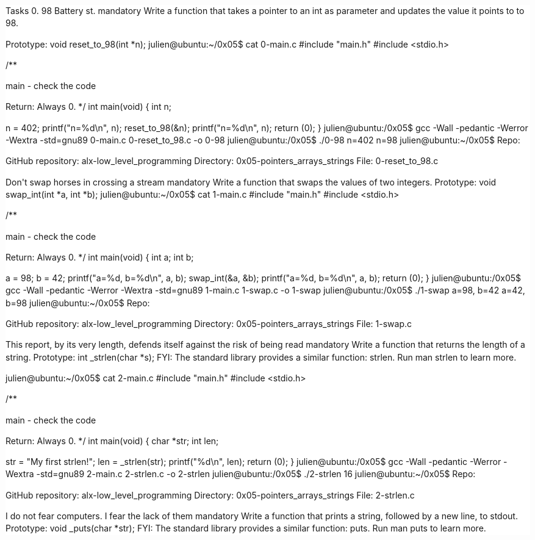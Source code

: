 Tasks 0. 98 Battery st. mandatory Write a function that takes a pointer to an int as parameter and updates the value it points to to 98.

Prototype: void reset_to_98(int *n); julien@ubuntu:~/0x05$ cat 0-main.c #include "main.h" #include <stdio.h>

/**

main - check the code

Return: Always 0. */ int main(void) { int n;

n = 402; printf("n=%d\n", n); reset_to_98(&n); printf("n=%d\n", n); return (0); } julien@ubuntu:/0x05$ gcc -Wall -pedantic -Werror -Wextra -std=gnu89 0-main.c 0-reset_to_98.c -o 0-98 julien@ubuntu:/0x05$ ./0-98 n=402 n=98 julien@ubuntu:~/0x05$ Repo:

GitHub repository: alx-low_level_programming Directory: 0x05-pointers_arrays_strings File: 0-reset_to_98.c

Don't swap horses in crossing a stream mandatory Write a function that swaps the values of two integers.
Prototype: void swap_int(int *a, int *b); julien@ubuntu:~/0x05$ cat 1-main.c #include "main.h" #include <stdio.h>

/**

main - check the code

Return: Always 0. */ int main(void) { int a; int b;

a = 98; b = 42; printf("a=%d, b=%d\n", a, b); swap_int(&a, &b); printf("a=%d, b=%d\n", a, b); return (0); } julien@ubuntu:/0x05$ gcc -Wall -pedantic -Werror -Wextra -std=gnu89 1-main.c 1-swap.c -o 1-swap julien@ubuntu:/0x05$ ./1-swap a=98, b=42 a=42, b=98 julien@ubuntu:~/0x05$ Repo:

GitHub repository: alx-low_level_programming Directory: 0x05-pointers_arrays_strings File: 1-swap.c

This report, by its very length, defends itself against the risk of being read mandatory Write a function that returns the length of a string.
Prototype: int _strlen(char *s); FYI: The standard library provides a similar function: strlen. Run man strlen to learn more.

julien@ubuntu:~/0x05$ cat 2-main.c #include "main.h" #include <stdio.h>

/**

main - check the code

Return: Always 0. */ int main(void) { char *str; int len;

str = "My first strlen!"; len = _strlen(str); printf("%d\n", len); return (0); } julien@ubuntu:/0x05$ gcc -Wall -pedantic -Werror -Wextra -std=gnu89 2-main.c 2-strlen.c -o 2-strlen julien@ubuntu:/0x05$ ./2-strlen 16 julien@ubuntu:~/0x05$ Repo:

GitHub repository: alx-low_level_programming Directory: 0x05-pointers_arrays_strings File: 2-strlen.c

I do not fear computers. I fear the lack of them mandatory Write a function that prints a string, followed by a new line, to stdout.
Prototype: void _puts(char *str); FYI: The standard library provides a similar function: puts. Run man puts to learn more.
